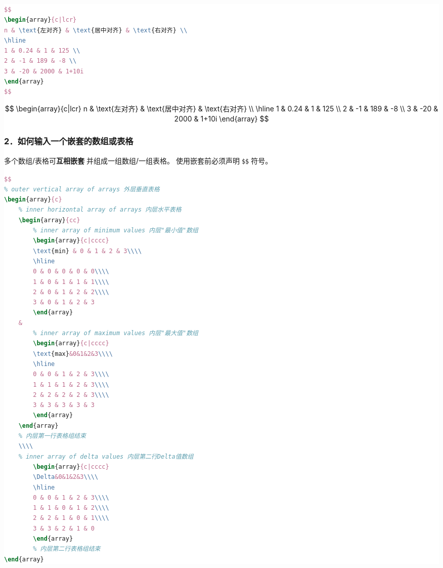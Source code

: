 ```tex
$$
\begin{array}{c|lcr}
n & \text{左对齐} & \text{居中对齐} & \text{右对齐} \\
\hline
1 & 0.24 & 1 & 125 \\
2 & -1 & 189 & -8 \\
3 & -20 & 2000 & 1+10i
\end{array}
$$
```

$$
\begin{array}{c|lcr}
n & \text{左对齐} & \text{居中对齐} & \text{右对齐} \\
\hline
1 & 0.24 & 1 & 125 \\
2 & -1 & 189 & -8 \\
3 & -20 & 2000 & 1+10i
\end{array}
$$

### 2．如何输入一个嵌套的数组或表格

多个数组/表格可**互相嵌套** 并组成一组数组/一组表格。 使用嵌套前必须声明 `$$` 符号。

```tex
$$
% outer vertical array of arrays 外层垂直表格
\begin{array}{c}
    % inner horizontal array of arrays 内层水平表格
    \begin{array}{cc}
        % inner array of minimum values 内层"最小值"数组
        \begin{array}{c|cccc}
        \text{min} & 0 & 1 & 2 & 3\\\\
        \hline
        0 & 0 & 0 & 0 & 0\\\\
        1 & 0 & 1 & 1 & 1\\\\
        2 & 0 & 1 & 2 & 2\\\\
        3 & 0 & 1 & 2 & 3
        \end{array}
    &
        % inner array of maximum values 内层"最大值"数组
        \begin{array}{c|cccc}
        \text{max}&0&1&2&3\\\\
        \hline
        0 & 0 & 1 & 2 & 3\\\\
        1 & 1 & 1 & 2 & 3\\\\
        2 & 2 & 2 & 2 & 3\\\\
        3 & 3 & 3 & 3 & 3
        \end{array}
    \end{array}
    % 内层第一行表格组结束
    \\\\
    % inner array of delta values 内层第二行Delta值数组
        \begin{array}{c|cccc}
        \Delta&0&1&2&3\\\\
        \hline
        0 & 0 & 1 & 2 & 3\\\\
        1 & 1 & 0 & 1 & 2\\\\
        2 & 2 & 1 & 0 & 1\\\\
        3 & 3 & 2 & 1 & 0
        \end{array}
        % 内层第二行表格组结束
\end{array}
```